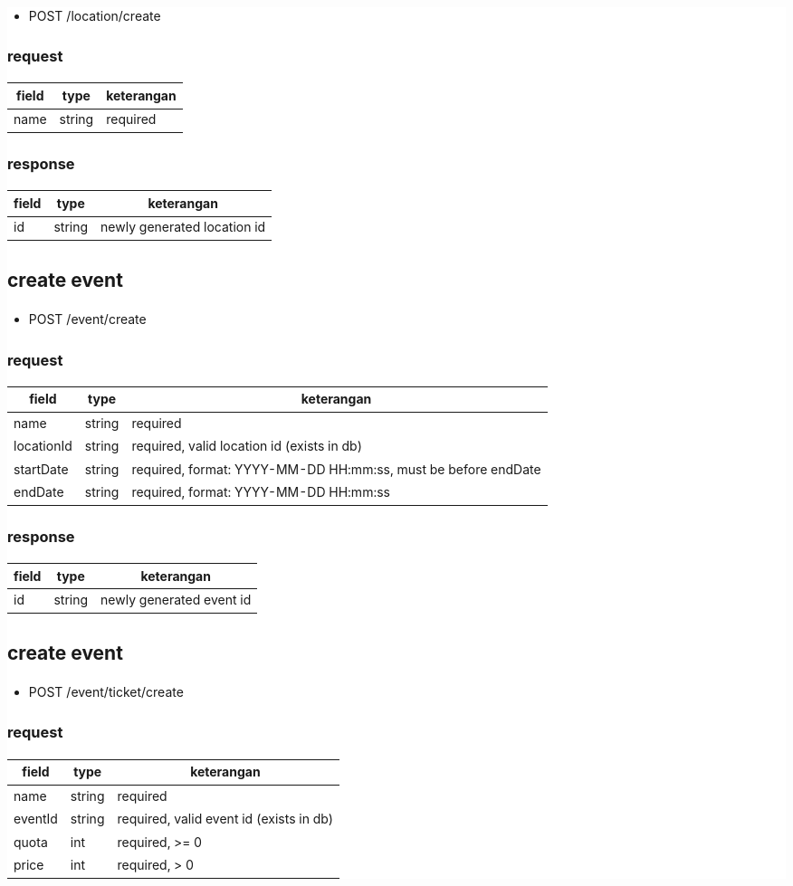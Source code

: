 - POST /location/create

### request

| field | type   | keterangan |
| ----- | ------ | ---------- |
| name  | string | required   |

### response

| field | type   | keterangan                  |
| ----- | ------ | --------------------------- |
| id    | string | newly generated location id |

## create event

- POST /event/create

### request

| field      | type   | keterangan                                                    |
| ---------- | ------ | ------------------------------------------------------------- |
| name       | string | required                                                      |
| locationId | string | required, valid location id (exists in db)                    |
| startDate  | string | required, format: YYYY-MM-DD HH:mm:ss, must be before endDate |
| endDate    | string | required, format: YYYY-MM-DD HH:mm:ss                         |

### response

| field | type   | keterangan               |
| ----- | ------ | ------------------------ |
| id    | string | newly generated event id |

## create event

- POST /event/ticket/create

### request

| field   | type   | keterangan                              |
| ------- | ------ | --------------------------------------- |
| name    | string | required                                |
| eventId | string | required, valid event id (exists in db) |
| quota   | int    | required, >= 0                          |
| price   | int    | required, > 0                           |
